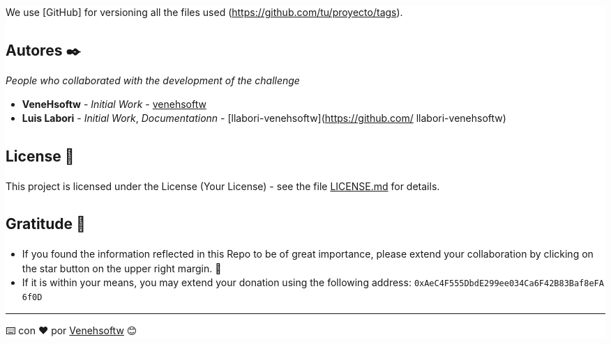 We use [GitHub] for versioning all the files used (https://github.com/tu/proyecto/tags).

## Autores ✒️

_People who collaborated with the development of the challenge_

- **VeneHsoftw** - _Initial Work_ - [venehsoftw](https://github.com/venehsoftw)
- **Luis Labori** - _Initial Work_, _Documentationn_ - [llabori-venehsoftw](https://github.com/
llabori-venehsoftw)

## License 📄

This project is licensed under the License (Your License) - see the file [LICENSE.md](LICENSE.md) for 
details.

## Gratitude 🎁

- If you found the information reflected in this Repo to be of great importance, please extend your 
collaboration by clicking on the star button on the upper right margin. 📢
- If it is within your means, you may extend your donation using the following address: 
`0xAeC4F555DbdE299ee034Ca6F42B83Baf8eFA6f0D`

---

⌨️ con ❤️ por [Venehsoftw](https://github.com/llabori-venehsoftw) 😊
